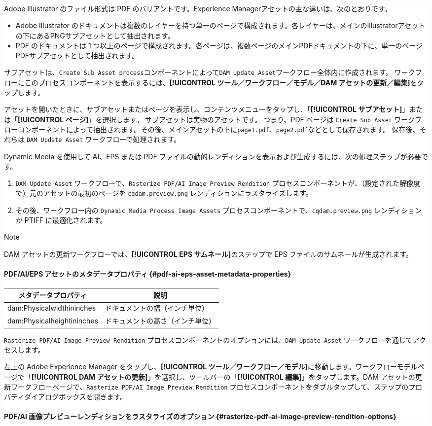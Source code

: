 Adobe Illustrator のファイル形式は PDF のバリアントです。Experience Managerアセットの主な違いは、次のとおりです。

* Adobe Illustrator のドキュメントは複数のレイヤーを持つ単一のページで構成されます。各レイヤーは、メインのIllustratorアセットの下にあるPNGサブアセットとして抽出されます。
* PDF のドキュメントは 1 つ以上のページで構成されます。各ページは、複数ページのメインPDFドキュメントの下に、単一のページPDFサブアセットとして抽出されます。

サブアセットは、`Create Sub Asset process`コンポーネントによって`DAM Update Asset`ワークフロー全体内に作成されます。 ワークフローにこのプロセスコンポーネントを表示するには、**[!UICONTROL ツール／ワークフロー／モデル／DAM アセットの更新／編集]**&#x200B;をタップします。



アセットを開いたときに、サブアセットまたはページを表示し、コンテンツメニューをタップし、「**[!UICONTROL サブアセット]**」または「**[!UICONTROL ページ]**」を選択します。 サブアセットは実物のアセットです。 つまり、PDF ページは `Create Sub Asset` ワークフローコンポーネントによって抽出されます。その後、メインアセットの下に`page1.pdf`、`page2.pdf`などとして保存されます。 保存後、それらは `DAM Update Asset` ワークフローで処理されます。

  Dynamic Media を使用して AI、EPS または PDF ファイルの動的レンディションを表示および生成するには、次の処理ステップが必要です。

1. `DAM Update Asset` ワークフローで、`Rasterize PDF/AI Image Preview Rendition` プロセスコンポーネントが、（設定された解像度で）元のアセットの最初のページを `cqdam.preview.png` レンディションにラスタライズします。

1. その後、ワークフロー内の `Dynamic Media Process Image Assets` プロセスコンポーネントで、`cqdam.preview.png` レンディションが PTIFF に最適化されます。

>[!NOTE]
>
>DAM アセットの更新ワークフローでは、**[!UICONTROL EPS サムネール]**&#x200B;のステップで EPS ファイルのサムネールが生成されます。

#### PDF/AI/EPS アセットのメタデータプロパティ  {#pdf-ai-eps-asset-metadata-properties}

| **メタデータプロパティ** | **説明** |
|---|---|
| dam:Physicalwidthininches | ドキュメントの幅（インチ単位） |
| dam:Physicalheightininches | ドキュメントの高さ（インチ単位） |

`Rasterize PDF/AI Image Preview Rendition` プロセスコンポーネントのオプションには、`DAM Update Asset` ワークフローを通じてアクセスします。

左上の Adobe Experience Manager をタップし、**[!UICONTROL ツール／ワークフロー／モデル]**&#x200B;に移動します。ワークフローモデルページで「**[!UICONTROL DAM アセットの更新]**」を選択し、ツールバーの「**[!UICONTROL 編集]**」をタップします。DAM アセットの更新ワークフローページで、`Rasterize PDF/AI Image Preview Rendition` プロセスコンポーネントをダブルタップして、ステップのプロパティダイアログボックスを開きます。

#### PDF/AI 画像プレビューレンディションをラスタライズのオプション {#rasterize-pdf-ai-image-preview-rendition-options}
